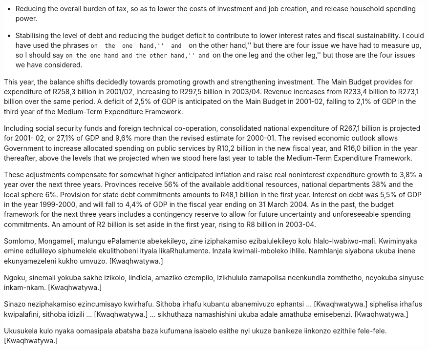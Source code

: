 
  -   Reducing the overall burden of tax, so  as  to  lower  the  costs  of
     investment and job creation, and release household spending power.


  -   Stabilising the level of debt and  reducing  the  budget  deficit  to
     contribute to lower interest rates and fiscal sustainability.
I could have used the phrases ``on  the  one  hand,''  and  ``on  the  other
hand,'' but there are four issue we have had to measure up, so I should  say
``on the one hand and the other hand,'' and ``on the one leg and  the  other
leg,'' but those are the four issues we have considered.

This year,  the  balance  shifts  decidedly  towards  promoting  growth  and
strengthening investment.  The  Main  Budget  provides  for  expenditure  of
R258,3 billion in 2001/02, increasing to R297,5 billion in 2003/04.  Revenue
increases from R233,4 billion to R273,1 billion  over  the  same  period.  A
deficit of 2,5% of GDP  is  anticipated  on  the  Main  Budget  in  2001-02,
falling to 2,1% of GDP in the third  year  of  the  Medium-Term  Expenditure
Framework.

Including  social  security  funds  and  foreign   technical   co-operation,
consolidated national expenditure of R267,1 billion is projected  for  2001-
02, or 27,1% of GDP and 9,6% more than the  revised  estimate  for  2000-01.
The  revised  economic  outlook  allows  Government  to  increase  allocated
spending on public services by R10,2 billion in the  new  fiscal  year,  and
R16,0 billion in the year thereafter, above the  levels  that  we  projected
when  we  stood  here  last  year  to  table  the  Medium-Term   Expenditure
Framework.

These adjustments compensate for somewhat higher anticipated  inflation  and
raise real noninterest expenditure growth to  3,8%  a  year  over  the  next
three years. Provinces receive 56% of the  available  additional  resources,
national departments 38% and the local sphere 6%. Provision for  state  debt
commitments amounts to R48,1 billion in the first  year.  Interest  on  debt
was 5,5% of GDP in the year 1999-2000, and will fall to 4,4% of GDP  in  the
fiscal year ending on 31 March 2004. As in the past,  the  budget  framework
for the next three years includes a contingency reserve to allow for  future
uncertainty and unforeseeable spending commitments. An amount of R2  billion
is set aside in the first year, rising to R8 billion in 2003-04.

Somlomo,  Mongameli,  malungu  ePalamente  abekekileyo,  zine   iziphakamiso
ezibalulekileyo kolu hlalo-lwabiwo-mali.
Kwiminyaka emine edlulileyo siphumelele ekulithobeni ityala  likaRhulumente.
Inzala   kwimali-mboleko   ihlile.   Namhlanje    siyabona    ukuba    inene
ekunyamezeleni kukho umvuzo. [Kwaqhwatywa.]

Ngoku,  sinemali  yokuba  sakhe   izikolo,   iindlela,   amaziko   ezempilo,
izikhululo zamapolisa neenkundla  zomthetho,  neyokuba  sinyuse  inkam-nkam.
[Kwaqhwatywa.]

Sinazo  neziphakamiso  ezincumisayo   kwirhafu.   Sithoba   irhafu   kubantu
abanemivuzo  ephantsi  ...  [Kwaqhwatywa.]  siphelisa  irhafus  kwipalafini,
sithoba idizili ... [Kwaqhwatywa.] ... sikhuthaza namashishini  ukuba  adale
amathuba emisebenzi. [Kwaqhwatywa.]

Ukusukela kulo nyaka oomasipala abatsha baza  kufumana  isabelo  esithe  nyi
ukuze banikeze iinkonzo ezithile fele-fele. [Kwaqhwatywa.]
